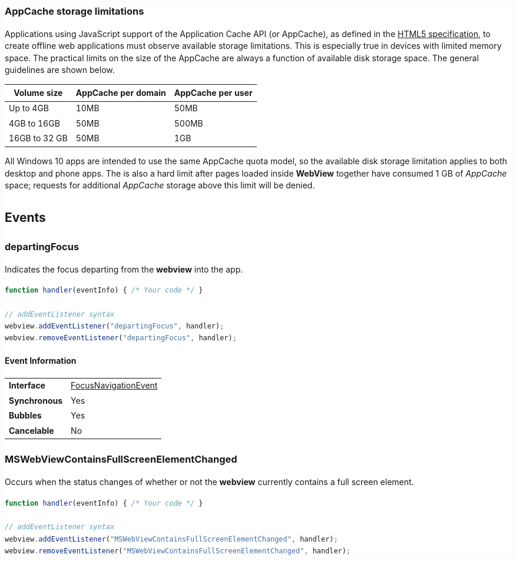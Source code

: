 ### AppCache storage limitations
Applications using JavaScript support of the Application Cache API (or AppCache), as defined in the [HTML5 specification](http://go.microsoft.com/fwlink/p/?LinkId=228542), to create offline web applications must observe available storage limitations. This is especially true in devices with limited memory space. The practical limits on the size of the AppCache are always a function of available disk storage space. The general guidelines are shown below.

| Volume size         |AppCache per domain | AppCache per user   | 
|---------------|---------------|-------------------------|
Up to 4GB | 10MB | 50MB |
4GB to 16GB | 50MB | 500MB | 
16GB to 32 GB | 50MB | 1GB |

All Windows 10 apps are intended to use the same AppCache quota model, so the available disk storage limitation applies to both desktop and phone apps. The is also a hard limit after pages loaded inside **WebView** together have consumed 1 GB of *AppCache* space; requests for additional *AppCache* storage above this limit will be denied. 

## Events

### departingFocus

Indicates the focus departing from the **webview** into the app. 

```js
function handler(eventInfo) { /* Your code */ }
 
// addEventListener syntax
webview.addEventListener("departingFocus", handler);
webview.removeEventListener("departingFocus", handler);
```

#### Event Information

|            |      |
|------------|------|
|**Interface** | [FocusNavigationEvent](./webview/FocusNavigationEvent.md) |
|**Synchronous** |Yes |    
|**Bubbles**     |Yes |   
|**Cancelable**  |No |            

### MSWebViewContainsFullScreenElementChanged

Occurs when the status changes of whether or not the **webview** currently contains a full screen element.

```js
function handler(eventInfo) { /* Your code */ }
 
// addEventListener syntax
webview.addEventListener("MSWebViewContainsFullScreenElementChanged", handler);
webview.removeEventListener("MSWebViewContainsFullScreenElementChanged", handler);
```
